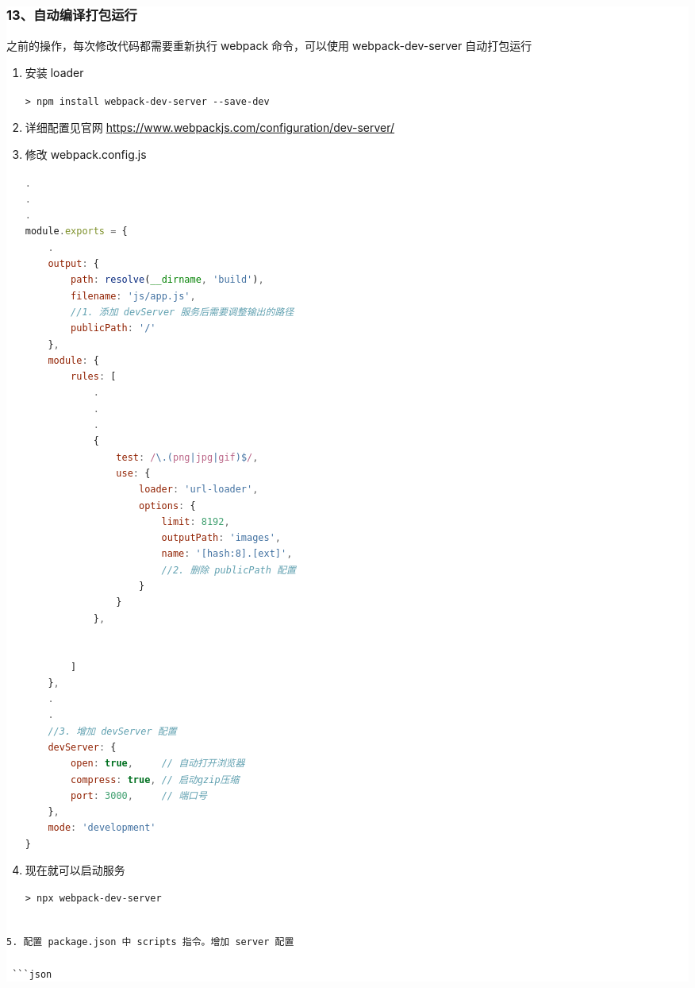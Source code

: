     


### 13、自动编译打包运行

之前的操作，每次修改代码都需要重新执行 webpack 命令，可以使用 webpack-dev-server 自动打包运行

1. 安装 loader
	
	```shell
	> npm install webpack-dev-server --save-dev
	```
	
2. 详细配置见官网 <https://www.webpackjs.com/configuration/dev-server/>

3. 修改 webpack.config.js
    ```js
    .
	.
	.
	module.exports = {
        .
        output: {
            path: resolve(__dirname, 'build'),
            filename: 'js/app.js',
            //1. 添加 devServer 服务后需要调整输出的路径
            publicPath: '/'
        },
        module: {
            rules: [
                .
                .
                .
                {
                    test: /\.(png|jpg|gif)$/,
                    use: {
                        loader: 'url-loader',
                        options: {
                            limit: 8192,               		
                            outputPath: 'images',           
                            name: '[hash:8].[ext]',       
                			//2. 删除 publicPath 配置
                        }
                    }
                },
                
    
            ]
        },
        .
        .
        //3. 增加 devServer 配置
        devServer: {
            open: true, 	// 自动打开浏览器
            compress: true, // 启动gzip压缩
            port: 3000, 	// 端口号
        },
        mode: 'development'
    }
    ```
4. 现在就可以启动服务
	```shell
	> npx webpack-dev-server
  ```

5. 配置 package.json 中 scripts 指令。增加 server 配置
  
   ```json
  ```